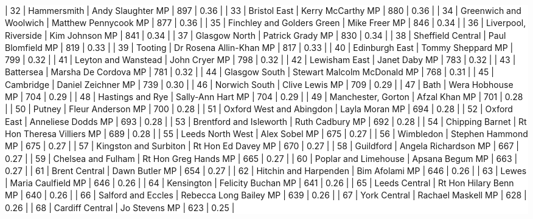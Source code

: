 | 32 | Hammersmith | Andy Slaughter MP | 897 | 0.36 |
| 33 | Bristol East | Kerry McCarthy MP | 880 | 0.36 |
| 34 | Greenwich and Woolwich | Matthew Pennycook MP | 877 | 0.36 |
| 35 | Finchley and Golders Green | Mike Freer MP | 846 | 0.34 |
| 36 | Liverpool, Riverside | Kim Johnson MP | 841 | 0.34 |
| 37 | Glasgow North | Patrick Grady MP | 830 | 0.34 |
| 38 | Sheffield Central | Paul Blomfield MP | 819 | 0.33 |
| 39 | Tooting | Dr Rosena Allin-Khan MP | 817 | 0.33 |
| 40 | Edinburgh East | Tommy Sheppard MP | 799 | 0.32 |
| 41 | Leyton and Wanstead | John Cryer MP | 798 | 0.32 |
| 42 | Lewisham East | Janet Daby MP | 783 | 0.32 |
| 43 | Battersea | Marsha De Cordova MP | 781 | 0.32 |
| 44 | Glasgow South | Stewart Malcolm McDonald MP | 768 | 0.31 |
| 45 | Cambridge | Daniel Zeichner MP | 739 | 0.30 |
| 46 | Norwich South | Clive Lewis MP | 709 | 0.29 |
| 47 | Bath | Wera Hobhouse MP | 704 | 0.29 |
| 48 | Hastings and Rye | Sally-Ann Hart MP | 704 | 0.29 |
| 49 | Manchester, Gorton | Afzal Khan MP | 701 | 0.28 |
| 50 | Putney | Fleur Anderson MP | 700 | 0.28 |
| 51 | Oxford West and Abingdon | Layla Moran MP | 694 | 0.28 |
| 52 | Oxford East | Anneliese Dodds MP | 693 | 0.28 |
| 53 | Brentford and Isleworth | Ruth Cadbury MP | 692 | 0.28 |
| 54 | Chipping Barnet | Rt Hon Theresa Villiers MP | 689 | 0.28 |
| 55 | Leeds North West | Alex Sobel MP | 675 | 0.27 |
| 56 | Wimbledon | Stephen Hammond MP | 675 | 0.27 |
| 57 | Kingston and Surbiton | Rt Hon Ed Davey MP | 670 | 0.27 |
| 58 | Guildford | Angela Richardson MP | 667 | 0.27 |
| 59 | Chelsea and Fulham | Rt Hon Greg Hands MP | 665 | 0.27 |
| 60 | Poplar and Limehouse | Apsana Begum MP | 663 | 0.27 |
| 61 | Brent Central | Dawn Butler MP | 654 | 0.27 |
| 62 | Hitchin and Harpenden | Bim Afolami MP | 646 | 0.26 |
| 63 | Lewes | Maria Caulfield MP | 646 | 0.26 |
| 64 | Kensington | Felicity Buchan MP | 641 | 0.26 |
| 65 | Leeds Central | Rt Hon Hilary Benn MP | 640 | 0.26 |
| 66 | Salford and Eccles | Rebecca Long Bailey MP | 639 | 0.26 |
| 67 | York Central | Rachael Maskell MP | 628 | 0.26 |
| 68 | Cardiff Central | Jo Stevens MP | 623 | 0.25 |